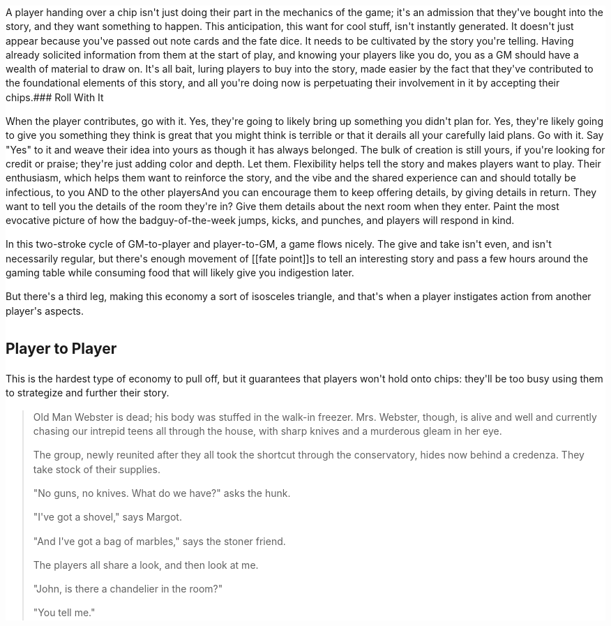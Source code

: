A player handing over a chip isn't just doing their part in the
mechanics of the game; it's an admission that they've bought into the
story, and they want something to happen. This anticipation, this want
for cool stuff, isn't instantly generated. It doesn't just appear
because you've passed out note cards and the fate dice. It needs to be
cultivated by the story you're telling. Having already solicited
information from them at the start of play, and knowing your players
like you do, you as a GM should have a wealth of material to draw on.
It's all bait, luring players to buy into the story, made easier by the
fact that they've contributed to the foundational elements of this
story, and all you're doing now is perpetuating their involvement in it
by accepting their chips.### Roll With It

When the player contributes, go with it. Yes, they're going to likely
bring up something you didn't plan for. Yes, they're likely going to
give you something they think is great that you might think is terrible
or that it derails all your carefully laid plans. Go with it. Say "Yes"
to it and weave their idea into yours as though it has always belonged.
The bulk of creation is still yours, if you're looking for credit or
praise; they're just adding color and depth. Let them. Flexibility helps
tell the story and makes players want to play. Their enthusiasm, which
helps them want to reinforce the story, and the vibe and the shared
experience can and should totally be infectious, to you AND to the other
playersAnd you can encourage them to keep offering details, by giving details
in return. They want to tell you the details of the room they're in?
Give them details about the next room when they enter. Paint the most
evocative picture of how the badguy-of-the-week jumps, kicks, and
punches, and players will respond in kind.

In this two-stroke cycle of GM-to-player and player-to-GM, a game flows
nicely. The give and take isn't even, and isn't necessarily regular, but
there's enough movement of [[fate point]]s to tell an interesting story and
pass a few hours around the gaming table while consuming food that will
likely give you indigestion later.

But there's a third leg, making this economy a sort of isosceles
triangle, and that's when a player instigates action from another
player's aspects.

## Player to Player

This is the hardest type of economy to pull off, but it guarantees that
players won't hold onto chips: they'll be too busy using them to
strategize and further their story.

> Old Man Webster is dead; his body was stuffed in the walk-in freezer.
> Mrs. Webster, though, is alive and well and currently chasing our
> intrepid teens all through the house, with sharp knives and a
> murderous gleam in her eye.
>
> The group, newly reunited after they all took the shortcut through the
> conservatory, hides now behind a credenza. They take stock of their
> supplies.
>
> "No guns, no knives. What do we have?" asks the hunk.
>
> "I've got a shovel," says Margot.
>
> "And I've got a bag of marbles," says the stoner friend.
>
> The players all share a look, and then look at me.
>
> "John, is there a chandelier in the room?"
>
> "You tell me."